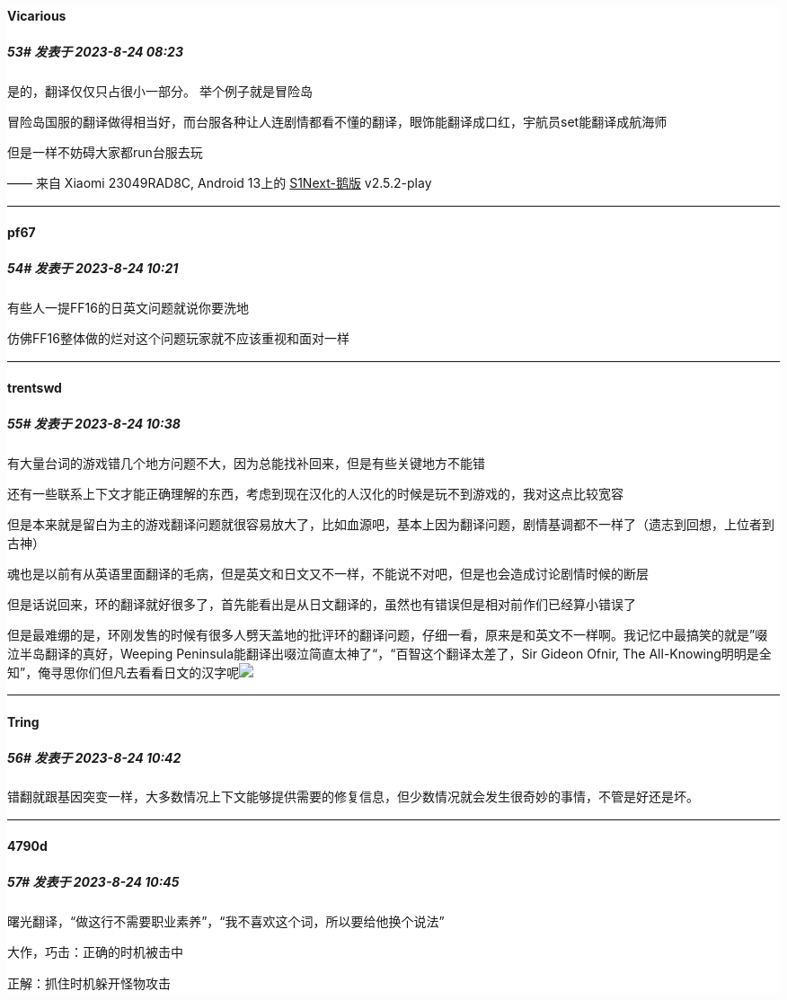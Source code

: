 ####  Vicarious  
##### 53#       发表于 2023-8-24 08:23

是的，翻译仅仅只占很小一部分。
举个例子就是冒险岛

冒险岛国服的翻译做得相当好，而台服各种让人连剧情都看不懂的翻译，眼饰能翻译成口红，宇航员set能翻译成航海师

但是一样不妨碍大家都run台服去玩

—— 来自 Xiaomi 23049RAD8C, Android 13上的 [S1Next-鹅版](https://github.com/ykrank/S1-Next/releases) v2.5.2-play

*****

####  pf67  
##### 54#       发表于 2023-8-24 10:21

有些人一提FF16的日英文问题就说你要洗地

仿佛FF16整体做的烂对这个问题玩家就不应该重视和面对一样

*****

####  trentswd  
##### 55#       发表于 2023-8-24 10:38

有大量台词的游戏错几个地方问题不大，因为总能找补回来，但是有些关键地方不能错

还有一些联系上下文才能正确理解的东西，考虑到现在汉化的人汉化的时候是玩不到游戏的，我对这点比较宽容

但是本来就是留白为主的游戏翻译问题就很容易放大了，比如血源吧，基本上因为翻译问题，剧情基调都不一样了（遗志到回想，上位者到古神）

魂也是以前有从英语里面翻译的毛病，但是英文和日文又不一样，不能说不对吧，但是也会造成讨论剧情时候的断层

但是话说回来，环的翻译就好很多了，首先能看出是从日文翻译的，虽然也有错误但是相对前作们已经算小错误了

但是最难绷的是，环刚发售的时候有很多人劈天盖地的批评环的翻译问题，仔细一看，原来是和英文不一样啊。我记忆中最搞笑的就是”啜泣半岛翻译的真好，Weeping Peninsula能翻译出啜泣简直太神了“，“百智这个翻译太差了，Sir Gideon Ofnir, The All-Knowing明明是全知”，俺寻思你们但凡去看看日文的汉字呢<img src="https://static.saraba1st.com/image/smiley/face2017/067.png" referrerpolicy="no-referrer">

*****

####  Tring  
##### 56#       发表于 2023-8-24 10:42

错翻就跟基因突变一样，大多数情况上下文能够提供需要的修复信息，但少数情况就会发生很奇妙的事情，不管是好还是坏。

*****

####  4790d  
##### 57#       发表于 2023-8-24 10:45

曙光翻译，“做这行不需要职业素养”，“我不喜欢这个词，所以要给他换个说法”

大作，巧击：正确的时机被击中

正解：抓住时机躲开怪物攻击
